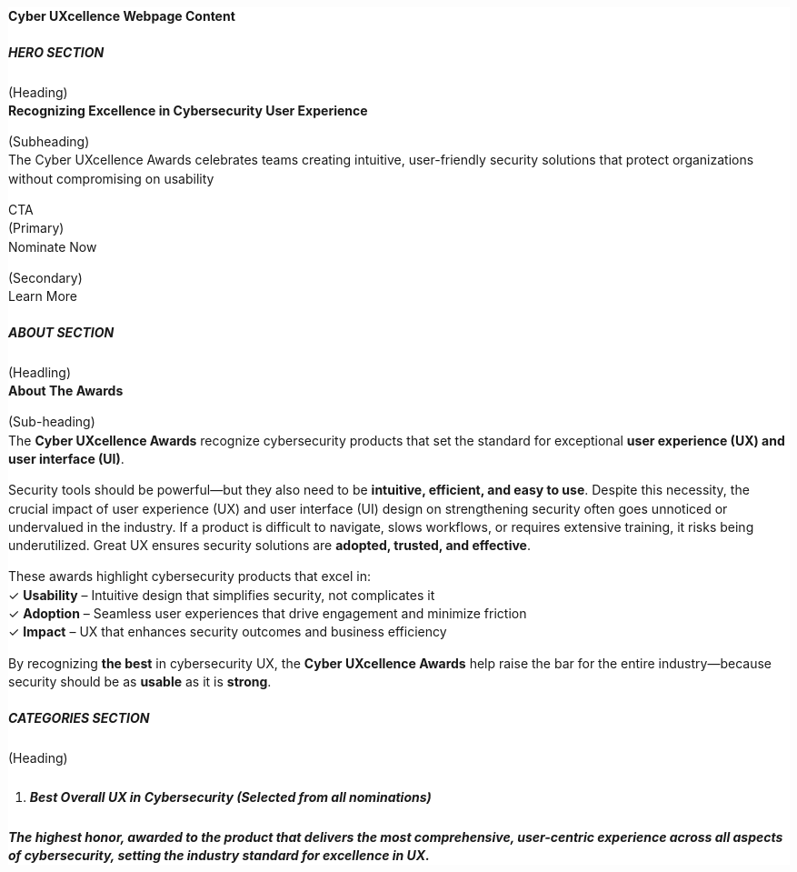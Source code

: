 **Cyber UXcellence Webpage Content**

##### HERO SECTION

(Heading)  
**Recognizing Excellence in Cybersecurity User Experience**

(Subheading)  
The Cyber UXcellence Awards celebrates teams creating intuitive, user-friendly security solutions that protect organizations without compromising on usability

CTA  
(Primary)  
Nominate Now

(Secondary)  
Learn More

#### 

##### ABOUT SECTION

(Headling)  
**About The Awards**

(Sub-heading)  
The **Cyber UXcellence Awards** recognize cybersecurity products that set the standard for exceptional **user experience (UX) and user interface (UI)**.

Security tools should be powerful—but they also need to be **intuitive, efficient, and easy to use**. Despite this necessity, the crucial impact of user experience (UX) and user interface (UI) design on strengthening security often goes unnoticed or undervalued in the industry. If a product is difficult to navigate, slows workflows, or requires extensive training, it risks being underutilized. Great UX ensures security solutions are **adopted, trusted, and effective**.

These awards highlight cybersecurity products that excel in:  
  ✓ **Usability** – Intuitive design that simplifies security, not complicates it  
  ✓ **Adoption** – Seamless user experiences that drive engagement and minimize friction  
  ✓ **Impact** – UX that enhances security outcomes and business efficiency

By recognizing **the best** in cybersecurity UX, the **Cyber UXcellence Awards** help raise the bar for the entire industry—because security should be as **usable** as it is **strong**.

##### CATEGORIES SECTION

(Heading)

##### 

1. ##### **Best Overall UX in Cybersecurity** (Selected from all nominations)

##### The highest honor, awarded to the product that delivers the most comprehensive, user-centric experience across all aspects of cybersecurity, setting the industry standard for excellence in UX.

##### 
